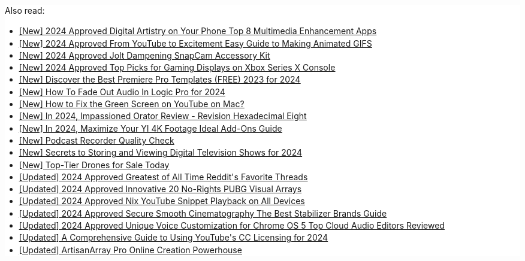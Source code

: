
<ins class="adsbygoogle"
     style="display:block"
     data-ad-format="autorelaxed"
     data-ad-client="ca-pub-7571918770474297"
     data-ad-slot="1223367746"></ins>



<ins class="adsbygoogle"
     style="display:block"
     data-ad-client="ca-pub-7571918770474297"
     data-ad-slot="8358498916"
     data-ad-format="auto"
     data-full-width-responsive="true"></ins>


<span class="atpl-alsoreadstyle">Also read:</span>
<div><ul>
<li><a href="https://fox-hovers.techidaily.com/new-2024-approved-digital-artistry-on-your-phone-top-8-multimedia-enhancement-apps/"><u>[New] 2024 Approved  Digital Artistry on Your Phone  Top 8 Multimedia Enhancement Apps</u></a></li>
<li><a href="https://eaxpv-info.techidaily.com/new-2024-approved-from-youtube-to-excitement-easy-guide-to-making-animated-gifs/"><u>[New] 2024 Approved  From YouTube to Excitement  Easy Guide to Making Animated GIFS</u></a></li>
<li><a href="https://fox-hovers.techidaily.com/new-2024-approved-jolt-dampening-snapcam-accessory-kit/"><u>[New] 2024 Approved  Jolt Dampening SnapCam Accessory Kit</u></a></li>
<li><a href="https://fox-hovers.techidaily.com/new-2024-approved-top-picks-for-gaming-displays-on-xbox-series-x-console/"><u>[New] 2024 Approved  Top Picks for Gaming Displays on Xbox Series X Console</u></a></li>
<li><a href="https://vp-tips.techidaily.com/new-discover-the-best-premiere-pro-templates-free-2023-for-2024/"><u>[New] Discover the Best Premiere Pro Templates (FREE) 2023 for 2024</u></a></li>
<li><a href="https://fox-hovers.techidaily.com/new-how-to-fade-out-audio-in-logic-pro-for-2024/"><u>[New] How To Fade Out Audio In Logic Pro for 2024</u></a></li>
<li><a href="https://youtube-stream.techidaily.com/new-how-to-fix-the-green-screen-on-youtube-on-mac/"><u>[New] How to Fix the Green Screen on YouTube on Mac?</u></a></li>
<li><a href="https://video-screen-grab.techidaily.com/new-in-2024-impassioned-orator-review-revision-hexadecimal-eight/"><u>[New] In 2024, Impassioned Orator Review - Revision Hexadecimal Eight</u></a></li>
<li><a href="https://fox-hovers.techidaily.com/new-in-2024-maximize-your-yi-4k-footage-ideal-add-ons-guide/"><u>[New] In 2024, Maximize Your YI 4K Footage  Ideal Add-Ons Guide</u></a></li>
<li><a href="https://desktop-recording.techidaily.com/new-podcast-recorder-quality-check/"><u>[New] Podcast Recorder Quality Check</u></a></li>
<li><a href="https://remote-screen-capture.techidaily.com/new-secrets-to-storing-and-viewing-digital-television-shows-for-2024/"><u>[New] Secrets to Storing and Viewing Digital Television Shows for 2024</u></a></li>
<li><a href="https://fox-hovers.techidaily.com/new-top-tier-drones-for-sale-today/"><u>[New] Top-Tier Drones for Sale Today</u></a></li>
<li><a href="https://fox-hovers.techidaily.com/updated-2024-approved-greatest-of-all-time-reddits-favorite-threads/"><u>[Updated] 2024 Approved  Greatest of All Time  Reddit's Favorite Threads</u></a></li>
<li><a href="https://fox-hovers.techidaily.com/updated-2024-approved-innovative-20-no-rights-pubg-visual-arrays/"><u>[Updated] 2024 Approved  Innovative 20 No-Rights PUBG Visual Arrays</u></a></li>
<li><a href="https://fox-hovers.techidaily.com/updated-2024-approved-nix-youtube-snippet-playback-on-all-devices/"><u>[Updated] 2024 Approved  Nix YouTube Snippet Playback on All Devices</u></a></li>
<li><a href="https://fox-hovers.techidaily.com/updated-2024-approved-secure-smooth-cinematography-the-best-stabilizer-brands-guide/"><u>[Updated] 2024 Approved  Secure Smooth Cinematography  The Best Stabilizer Brands Guide</u></a></li>
<li><a href="https://fox-hovers.techidaily.com/updated-2024-approved-unique-voice-customization-for-chrome-os-5-top-cloud-audio-editors-reviewed/"><u>[Updated] 2024 Approved  Unique Voice Customization for Chrome OS  5 Top Cloud Audio Editors Reviewed</u></a></li>
<li><a href="https://facebook-video-footage.techidaily.com/updated-a-comprehensive-guide-to-using-youtubes-cc-licensing-for-2024/"><u>[Updated] A Comprehensive Guide to Using YouTube's CC Licensing for 2024</u></a></li>
<li><a href="https://fox-hovers.techidaily.com/updated-artisanarray-pro-online-creation-powerhouse/"><u>[Updated] ArtisanArray Pro  Online Creation Powerhouse</u></a></li>